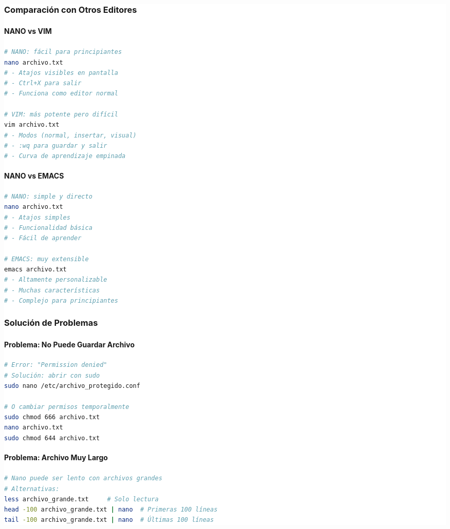 ### Comparación con Otros Editores

#### **NANO vs VIM**
```bash
# NANO: fácil para principiantes
nano archivo.txt
# - Atajos visibles en pantalla
# - Ctrl+X para salir
# - Funciona como editor normal

# VIM: más potente pero difícil
vim archivo.txt
# - Modos (normal, insertar, visual)
# - :wq para guardar y salir
# - Curva de aprendizaje empinada
```

#### **NANO vs EMACS**
```bash
# NANO: simple y directo
nano archivo.txt
# - Atajos simples
# - Funcionalidad básica
# - Fácil de aprender

# EMACS: muy extensible
emacs archivo.txt
# - Altamente personalizable
# - Muchas características
# - Complejo para principiantes
```

### Solución de Problemas

#### **Problema: No Puede Guardar Archivo**
```bash
# Error: "Permission denied"
# Solución: abrir con sudo
sudo nano /etc/archivo_protegido.conf

# O cambiar permisos temporalmente
sudo chmod 666 archivo.txt
nano archivo.txt
sudo chmod 644 archivo.txt
```

#### **Problema: Archivo Muy Largo**
```bash
# Nano puede ser lento con archivos grandes
# Alternativas:
less archivo_grande.txt     # Solo lectura
head -100 archivo_grande.txt | nano  # Primeras 100 líneas
tail -100 archivo_grande.txt | nano  # Últimas 100 líneas
```
